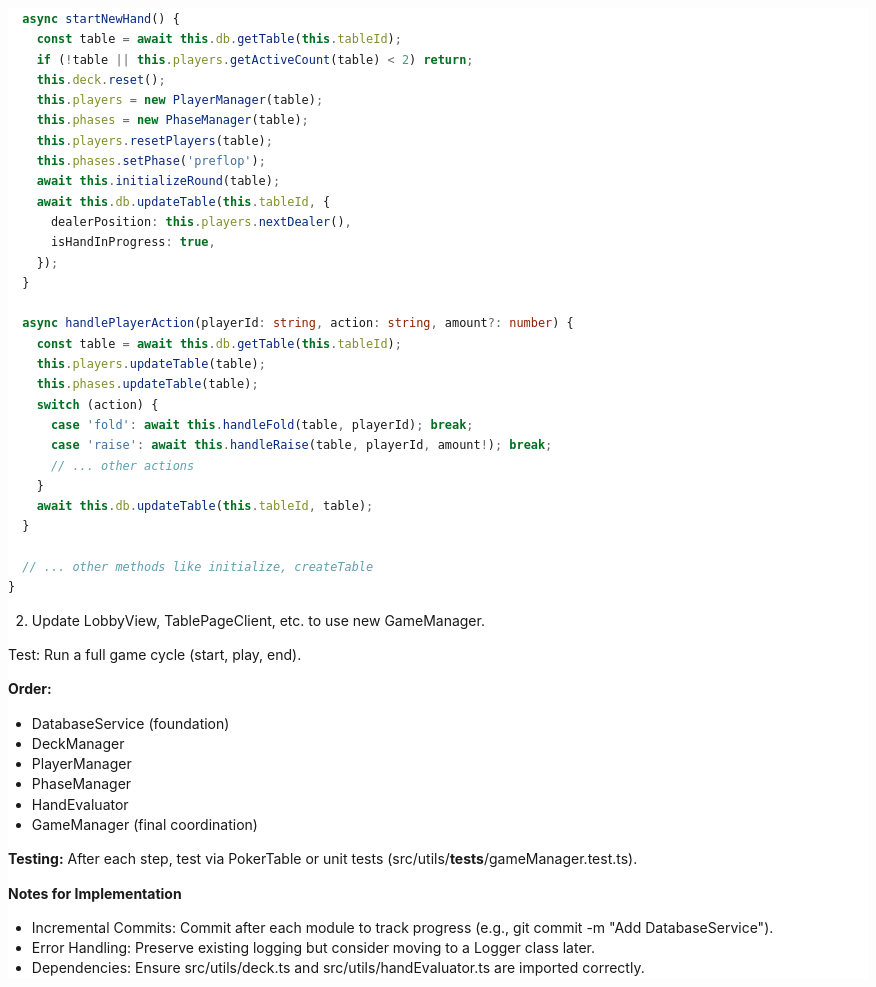 ```typescript
  async startNewHand() {
    const table = await this.db.getTable(this.tableId);
    if (!table || this.players.getActiveCount(table) < 2) return;
    this.deck.reset();
    this.players = new PlayerManager(table);
    this.phases = new PhaseManager(table);
    this.players.resetPlayers(table);
    this.phases.setPhase('preflop');
    await this.initializeRound(table);
    await this.db.updateTable(this.tableId, {
      dealerPosition: this.players.nextDealer(),
      isHandInProgress: true,
    });
  }

  async handlePlayerAction(playerId: string, action: string, amount?: number) {
    const table = await this.db.getTable(this.tableId);
    this.players.updateTable(table);
    this.phases.updateTable(table);
    switch (action) {
      case 'fold': await this.handleFold(table, playerId); break;
      case 'raise': await this.handleRaise(table, playerId, amount!); break;
      // ... other actions
    }
    await this.db.updateTable(this.tableId, table);
  }

  // ... other methods like initialize, createTable
}
```

2. Update LobbyView, TablePageClient, etc. to use new GameManager.

Test: Run a full game cycle (start, play, end).

**Order:**
- DatabaseService (foundation)
- DeckManager
- PlayerManager
- PhaseManager
- HandEvaluator
- GameManager (final coordination)

**Testing:** After each step, test via PokerTable or unit tests (src/utils/__tests__/gameManager.test.ts).

**Notes for Implementation**
- Incremental Commits: Commit after each module to track progress (e.g., git commit -m "Add DatabaseService").
- Error Handling: Preserve existing logging but consider moving to a Logger class later.
- Dependencies: Ensure src/utils/deck.ts and src/utils/handEvaluator.ts are imported correctly.





